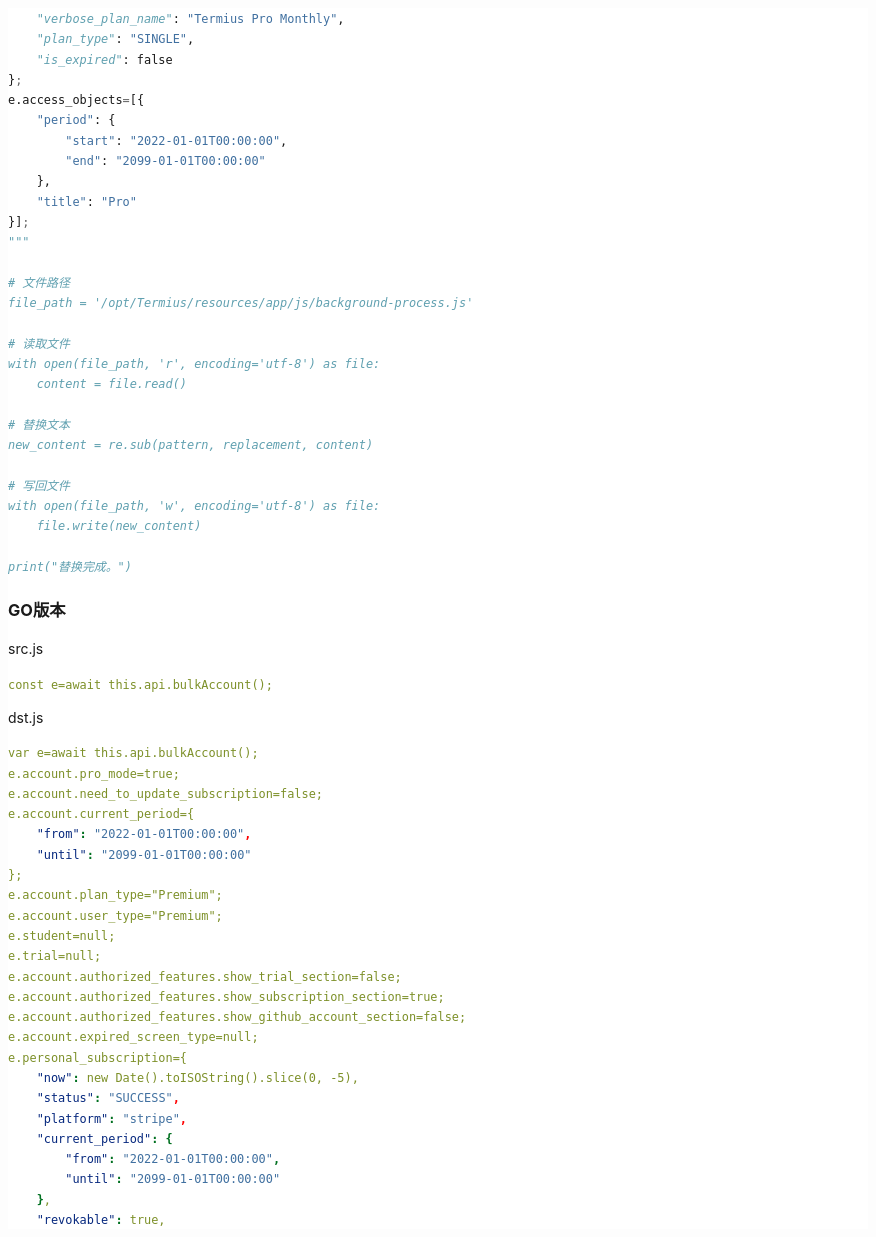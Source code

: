 ```python
    "verbose_plan_name": "Termius Pro Monthly",
    "plan_type": "SINGLE",
    "is_expired": false
};
e.access_objects=[{
    "period": {
        "start": "2022-01-01T00:00:00",
        "end": "2099-01-01T00:00:00"
    },
    "title": "Pro"
}];
"""

# 文件路径
file_path = '/opt/Termius/resources/app/js/background-process.js'

# 读取文件
with open(file_path, 'r', encoding='utf-8') as file:
    content = file.read()

# 替换文本
new_content = re.sub(pattern, replacement, content)

# 写回文件
with open(file_path, 'w', encoding='utf-8') as file:
    file.write(new_content)

print("替换完成。")
```

### GO版本

src.js

```yaml
const e=await this.api.bulkAccount();
```

dst.js

```yaml
var e=await this.api.bulkAccount();
e.account.pro_mode=true;
e.account.need_to_update_subscription=false;
e.account.current_period={
    "from": "2022-01-01T00:00:00",
    "until": "2099-01-01T00:00:00"
};
e.account.plan_type="Premium";
e.account.user_type="Premium";
e.student=null;
e.trial=null;
e.account.authorized_features.show_trial_section=false;
e.account.authorized_features.show_subscription_section=true;
e.account.authorized_features.show_github_account_section=false;
e.account.expired_screen_type=null;
e.personal_subscription={
    "now": new Date().toISOString().slice(0, -5),
    "status": "SUCCESS",
    "platform": "stripe",
    "current_period": {
        "from": "2022-01-01T00:00:00",
        "until": "2099-01-01T00:00:00"
    },
    "revokable": true,
```